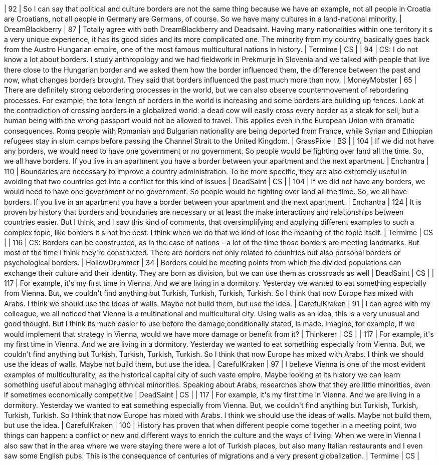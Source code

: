 | 92 | So I can say that political and culture borders are not the same thing because we have an example, not all people in Croatia are Croatians, not all people in Germany are Germans, of course. So we have many cultures in a land-national minority. | DreamBlackberry | 87 | Totally agree with both DreamBlackberry and Deadsaint. Having many nationalities within one territory it s a very unique experience, it has its good sides and its more complicated one. The minority from my country, basically goes back from the Austro Hungarian empire, one of the most famous multicultural nations in history. | Termime | CS |
| 94 | CS: I do not know a lot about borders. I study anthropology and we had fieldwork in Prekmurje in Slovenia and we talked with people that live there close to the Hungarian border and we asked them how the border influenced them, the difference between the past and now, what changes borders brought. They said that borders influenced the past much more than now. | MoneyMobster | 65 | There are definitely strong debordering processes in the world, but we can also observe countermovement of rebordering processes. For example, the total length of borders in the world is increasing and some borders are building up fences. Look at the contradiction of crossing borders in a globalized world: a dead cow will easily cross every border as a steak for sell; but a human being with the wrong passport would not be allowed to travel. This applies even in the European Union with dramatic consequences. Roma people with Romanian and Bulgarian nationality are being deported from France, while Syrian and Ethiopian refugees stay in slum camps before passing the Channel Strait to the United Kingdom. | GrassPixie | BS |
| 104 | If we did not have any borders, we would need to have one government or no government. So people would be fighting over land all the time. So, we all have borders. If you live in an apartment you have a border between your apartment and the next apartment. | Enchantra | 110 | Boundaries are necessary to improve a country administration. To be more specific, they are also extremely useful in avoiding that two countries get into a conflict for this kind of issues | DeadSaint | CS |
| 104 | If we did not have any borders, we would need to have one government or no government. So people would be fighting over land all the time. So, we all have borders. If you live in an apartment you have a border between your apartment and the next apartment. | Enchantra | 124 | It is proven by history that borders and boundaries are necessary or at least the make interactions and relationships between countries easier. But I think, and I saw this kind of comments, that oversimplifying and applying different examples to such a complex topic, like borders it s not the best. I think when we do that we kind of lose the meaning of the topic itself. | Termime | CS |
| 116 | CS: Borders can be constructed, as in the case of nations - a lot of the time those borders are meeting landmarks. But most of the time I think they're constructed. There are borders not only related to countries but also personal borders or psychological borders. | HollowDrummer | 34 | Borders could be meeting points from which the divided populations can exchange their culture and their identity. They are born as division, but we can use them as crossroads as well | DeadSaint | CS |
| 117 | For example, it's my first time in Vienna. And we are living in a dormitory. Yesterday we wanted to eat something especially from Vienna. But, we couldn't find anything but Turkish, Turkish, Turkish, Turkish. So I think that now Europe has mixed with Arabs. I think we should use the ideas of walls. Maybe not build them, but use the idea. | CarefulKraken | 91 | I can agree with my colleague, we all noticed that Vienna is a multinational and multicultural city. Using walls as an idea, this is a very unusual and good thought. But I think its much easier to use before the damage,conditionally stated, is made. Imagine, for example, if we would implement that strategy in Vienna, would we have more damage or benefit from it? | Thinkerer | CS |
| 117 | For example, it's my first time in Vienna. And we are living in a dormitory. Yesterday we wanted to eat something especially from Vienna. But, we couldn't find anything but Turkish, Turkish, Turkish, Turkish. So I think that now Europe has mixed with Arabs. I think we should use the ideas of walls. Maybe not build them, but use the idea. | CarefulKraken | 97 | I believe Vienna is one of the most evident examples of multiculturality, as the historical capital city of such vaste empire. Maybe looking at its history we can learn something useful about managing ethnical minorities. Speaking about Arabs, researches show that they are little minorities, even if sometimes economically competitive | DeadSaint | CS |
| 117 | For example, it's my first time in Vienna. And we are living in a dormitory. Yesterday we wanted to eat something especially from Vienna. But, we couldn't find anything but Turkish, Turkish, Turkish, Turkish. So I think that now Europe has mixed with Arabs. I think we should use the ideas of walls. Maybe not build them, but use the idea. | CarefulKraken | 100 | History has proven that when different people come together in a meeting point, two things can happen: a conflict or new and different ways to enrich the culture and the ways of living. When we were in Vienna I also saw that in the area where we were staying there were a lot of Turkish places, but also many Italian restaurants and I even saw some English pubs. This is the consequence of centuries of migrations and a very present globalization. | Termime | CS |